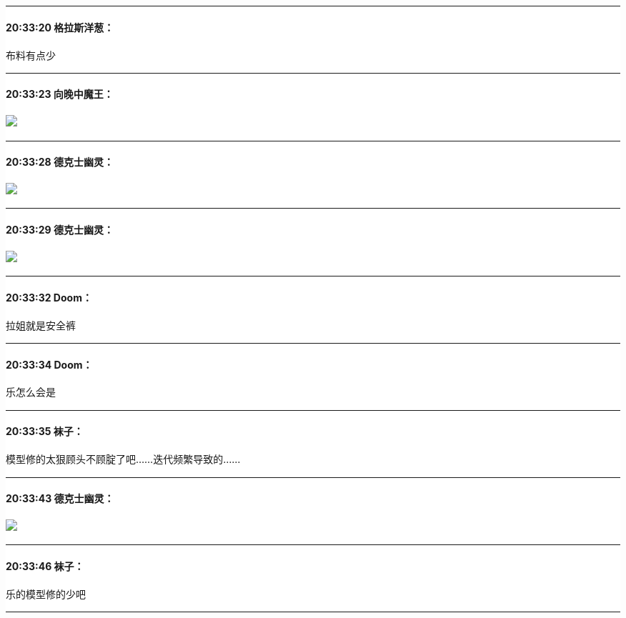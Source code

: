 *****

#### 20:33:20  格拉斯洋葱：

布料有点少

*****

#### 20:33:23  向晚中魔王：

<img src="http://gchat.qpic.cn/gchatpic_new/1759772708/614391357-2464561228-B5A5C338F16ACC539F62E3D71A0C65BE/0?term=2" max_width="50%" />

*****

#### 20:33:28  德克士幽灵：

<img src="http://gchat.qpic.cn/gchatpic_new/1035154062/614391357-2365541141-A53CB84447F559AA3602CB7CC131E71C/0?term=2" max_width="50%" />

*****

#### 20:33:29  德克士幽灵：

<img src="http://gchat.qpic.cn/gchatpic_new/1035154062/614391357-2679558573-B5A5C338F16ACC539F62E3D71A0C65BE/0?term=2" max_width="50%" />

*****

#### 20:33:32  Doom：

拉姐就是安全裤

*****

#### 20:33:34  Doom：

乐怎么会是

*****

#### 20:33:35  袜子：

模型修的太狠顾头不顾腚了吧……迭代频繁导致的……

*****

#### 20:33:43  德克士幽灵：

<img src="http://gchat.qpic.cn/gchatpic_new/1035154062/614391357-2871493602-B5A5C338F16ACC539F62E3D71A0C65BE/0?term=2" max_width="50%" />

*****

#### 20:33:46  袜子：

乐的模型修的少吧

*****
